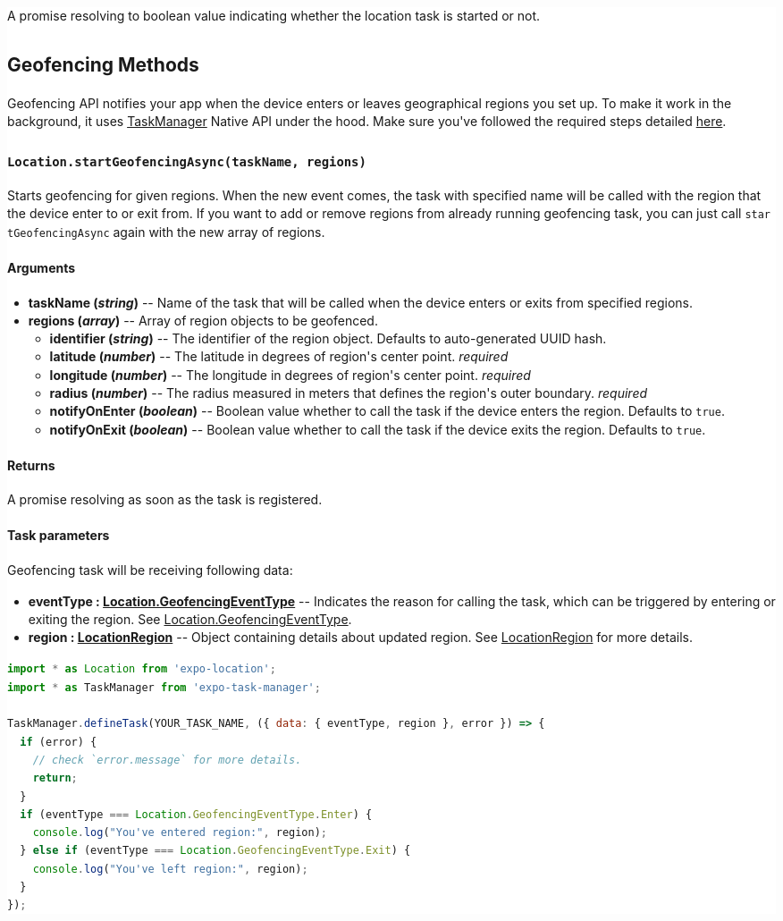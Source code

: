 A promise resolving to boolean value indicating whether the location task is started or not.

## Geofencing Methods

Geofencing API notifies your app when the device enters or leaves geographical regions you set up.
To make it work in the background, it uses [TaskManager](../task-manager/) Native API under the hood. Make sure you've followed the required steps detailed [here](#configuration).

### `Location.startGeofencingAsync(taskName, regions)`

Starts geofencing for given regions. When the new event comes, the task with specified name will be called with the region that the device enter to or exit from.
If you want to add or remove regions from already running geofencing task, you can just call `startGeofencingAsync` again with the new array of regions.

#### Arguments

- **taskName (_string_)** -- Name of the task that will be called when the device enters or exits from specified regions.
- **regions (_array_)** -- Array of region objects to be geofenced.
  - **identifier (_string_)** -- The identifier of the region object. Defaults to auto-generated UUID hash.
  - **latitude (_number_)** -- The latitude in degrees of region's center point. _required_
  - **longitude (_number_)** -- The longitude in degrees of region's center point. _required_
  - **radius (_number_)** -- The radius measured in meters that defines the region's outer boundary. _required_
  - **notifyOnEnter (_boolean_)** -- Boolean value whether to call the task if the device enters the region. Defaults to `true`.
  - **notifyOnExit (_boolean_)** -- Boolean value whether to call the task if the device exits the region. Defaults to `true`.

#### Returns

A promise resolving as soon as the task is registered.

#### Task parameters

Geofencing task will be receiving following data:

- **eventType : [Location.GeofencingEventType](#locationgeofencingeventtype)** -- Indicates the reason for calling the task, which can be triggered by entering or exiting the region. See [Location.GeofencingEventType](#locationgeofencingeventtype).
- **region : [LocationRegion](#type-location-region)** -- Object containing details about updated region. See [LocationRegion](#type-region) for more details.

```javascript
import * as Location from 'expo-location';
import * as TaskManager from 'expo-task-manager';

TaskManager.defineTask(YOUR_TASK_NAME, ({ data: { eventType, region }, error }) => {
  if (error) {
    // check `error.message` for more details.
    return;
  }
  if (eventType === Location.GeofencingEventType.Enter) {
    console.log("You've entered region:", region);
  } else if (eventType === Location.GeofencingEventType.Exit) {
    console.log("You've left region:", region);
  }
});
```
